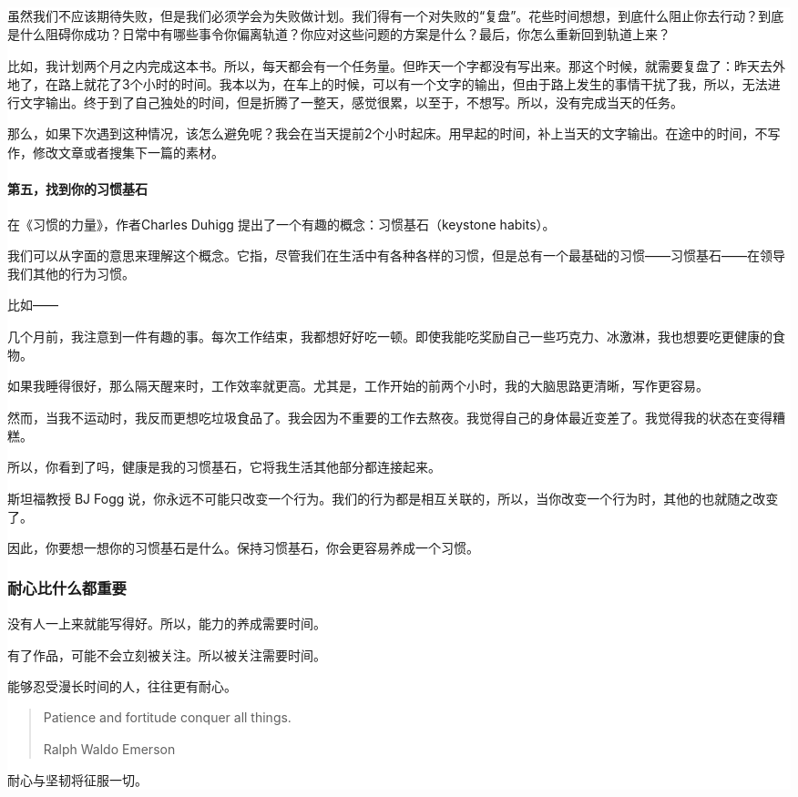 虽然我们不应该期待失败，但是我们必须学会为失败做计划。我们得有一个对失败的“复盘”。花些时间想想，到底什么阻止你去行动？到底是什么阻碍你成功？日常中有哪些事令你偏离轨道？你应对这些问题的方案是什么？最后，你怎么重新回到轨道上来？

比如，我计划两个月之内完成这本书。所以，每天都会有一个任务量。但昨天一个字都没有写出来。那这个时候，就需要复盘了：昨天去外地了，在路上就花了3个小时的时间。我本以为，在车上的时候，可以有一个文字的输出，但由于路上发生的事情干扰了我，所以，无法进行文字输出。终于到了自己独处的时间，但是折腾了一整天，感觉很累，以至于，不想写。所以，没有完成当天的任务。

那么，如果下次遇到这种情况，该怎么避免呢？我会在当天提前2个小时起床。用早起的时间，补上当天的文字输出。在途中的时间，不写作，修改文章或者搜集下一篇的素材。

#### 第五，找到你的习惯基石

在《习惯的力量》，作者Charles Duhigg 提出了一个有趣的概念：习惯基石（keystone habits）。

我们可以从字面的意思来理解这个概念。它指，尽管我们在生活中有各种各样的习惯，但是总有一个最基础的习惯——习惯基石——在领导我们其他的行为习惯。

比如——

几个月前，我注意到一件有趣的事。每次工作结束，我都想好好吃一顿。即使我能吃奖励自己一些巧克力、冰激淋，我也想要吃更健康的食物。

如果我睡得很好，那么隔天醒来时，工作效率就更高。尤其是，工作开始的前两个小时，我的大脑思路更清晰，写作更容易。

然而，当我不运动时，我反而更想吃垃圾食品了。我会因为不重要的工作去熬夜。我觉得自己的身体最近变差了。我觉得我的状态在变得糟糕。

所以，你看到了吗，健康是我的习惯基石，它将我生活其他部分都连接起来。

斯坦福教授 BJ Fogg 说，你永远不可能只改变一个行为。我们的行为都是相互关联的，所以，当你改变一个行为时，其他的也就随之改变了。

因此，你要想一想你的习惯基石是什么。保持习惯基石，你会更容易养成一个习惯。

### 耐心比什么都重要

没有人一上来就能写得好。所以，能力的养成需要时间。

有了作品，可能不会立刻被关注。所以被关注需要时间。

能够忍受漫长时间的人，往往更有耐心。

> Patience and fortitude conquer all things.
>
> Ralph Waldo Emerson

耐心与坚韧将征服一切。

